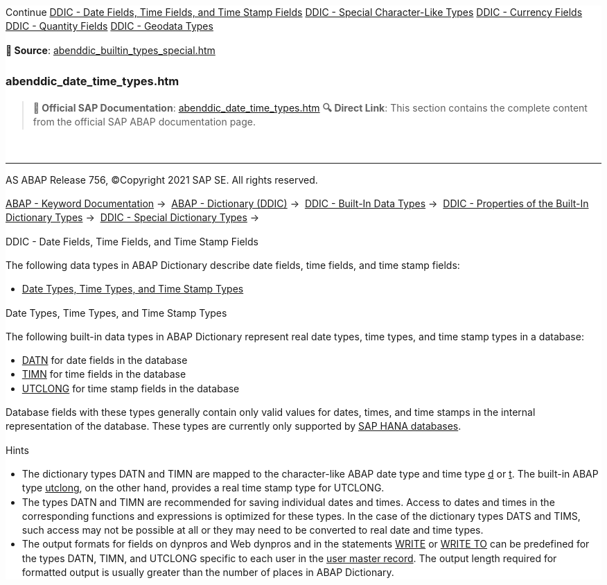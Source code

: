 Continue
[DDIC - Date Fields, Time Fields, and Time Stamp Fields](javascript:call_link\('abenddic_date_time_types.htm'\))
[DDIC - Special Character-Like Types](javascript:call_link\('abenddic_special_character_types.htm'\))
[DDIC - Currency Fields](javascript:call_link\('abenddic_currency_field.htm'\))
[DDIC - Quantity Fields](javascript:call_link\('abenddic_quantity_field.htm'\))
[DDIC - Geodata Types](javascript:call_link\('abenddic_geo_data.htm'\))



**📖 Source**: [abenddic_builtin_types_special.htm](https://help.sap.com/doc/abapdocu_756_index_htm/7.56/en-US/abenddic_builtin_types_special.htm)

### abenddic_date_time_types.htm

> **📖 Official SAP Documentation**: [abenddic_date_time_types.htm](https://help.sap.com/doc/abapdocu_756_index_htm/7.56/en-US/abenddic_date_time_types.htm)
> **🔍 Direct Link**: This section contains the complete content from the official SAP ABAP documentation page.


  

* * *

AS ABAP Release 756, ©Copyright 2021 SAP SE. All rights reserved.

[ABAP - Keyword Documentation](javascript:call_link\('abenabap.htm'\)) →  [ABAP - Dictionary (DDIC)](javascript:call_link\('abenabap_dictionary.htm'\)) →  [DDIC - Built-In Data Types](javascript:call_link\('abenddic_builtin_types_intro.htm'\)) →  [DDIC - Properties of the Built-In Dictionary Types](javascript:call_link\('abenddic_builtin_types_prop.htm'\)) →  [DDIC - Special Dictionary Types](javascript:call_link\('abenddic_builtin_types_special.htm'\)) → 

DDIC - Date Fields, Time Fields, and Time Stamp Fields

The following data types in ABAP Dictionary describe date fields, time fields, and time stamp fields:

-   [Date Types, Time Types, and Time Stamp Types](#abenddic-date-time-types-1-------character-like-date-fields-and-time-fields---@ITOC@@ABENDDIC_DATE_TIME_TYPES_2)

Date Types, Time Types, and Time Stamp Types

The following built-in data types in ABAP Dictionary represent real date types, time types, and time stamp types in a database:

-   [DATN](javascript:call_link\('abenddic_builtin_types.htm'\)) for date fields in the database
-   [TIMN](javascript:call_link\('abenddic_builtin_types.htm'\)) for time fields in the database
-   [UTCLONG](javascript:call_link\('abenddic_builtin_types.htm'\)) for time stamp fields in the database

Database fields with these types generally contain only valid values for dates, times, and time stamps in the internal representation of the database. These types are currently only supported by [SAP HANA databases](javascript:call_link\('abenhana_database_glosry.htm'\) "Glossary Entry").

Hints

-   The dictionary types DATN and TIMN are mapped to the character-like ABAP date type and time type [d](javascript:call_link\('abenbuiltin_types_date_time.htm'\)) or [t](javascript:call_link\('abenbuiltin_types_date_time.htm'\)). The built-in ABAP type [utclong](javascript:call_link\('abenbuiltin_types_date_time.htm'\)), on the other hand, provides a real time stamp type for UTCLONG.
-   The types DATN and TIMN are recommended for saving individual dates and times. Access to dates and times in the corresponding functions and expressions is optimized for these types. In the case of the dictionary types DATS and TIMS, such access may not be possible at all or they may need to be converted to real date and time types.
-   The output formats for fields on dynpros and Web dynpros and in the statements [WRITE](javascript:call_link\('abapwrite-.htm'\)) or [WRITE TO](javascript:call_link\('abapwrite_to.htm'\)) can be predefined for the types DATN, TIMN, and UTCLONG specific to each user in the [user master record](javascript:call_link\('abenuser_master_record_glosry.htm'\) "Glossary Entry"). The output length required for formatted output is usually greater than the number of places in ABAP Dictionary.
